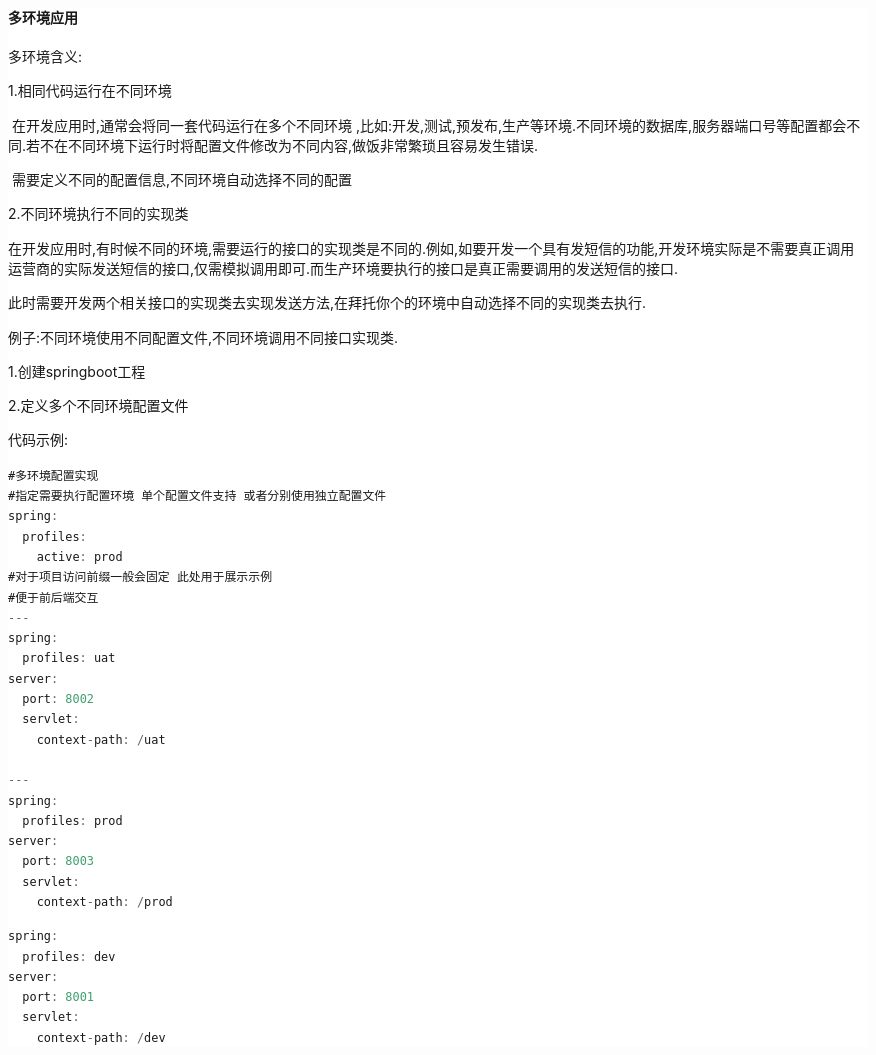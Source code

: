 #### 多环境应用

多环境含义:

1.相同代码运行在不同环境

​	在开发应用时,通常会将同一套代码运行在多个不同环境 ,比如:开发,测试,预发布,生产等环境.不同环境的数据库,服务器端口号等配置都会不同.若不在不同环境下运行时将配置文件修改为不同内容,做饭非常繁琐且容易发生错误.

​	需要定义不同的配置信息,不同环境自动选择不同的配置

2.不同环境执行不同的实现类

​	在开发应用时,有时候不同的环境,需要运行的接口的实现类是不同的.例如,如要开发一个具有发短信的功能,开发环境实际是不需要真正调用运营商的实际发送短信的接口,仅需模拟调用即可.而生产环境要执行的接口是真正需要调用的发送短信的接口.

​	此时需要开发两个相关接口的实现类去实现发送方法,在拜托你个的环境中自动选择不同的实现类去执行.

例子:不同环境使用不同配置文件,不同环境调用不同接口实现类.

1.创建springboot工程

2.定义多个不同环境配置文件

代码示例:

```java
#多环境配置实现
#指定需要执行配置环境 单个配置文件支持 或者分别使用独立配置文件
spring:
  profiles:
    active: prod
#对于项目访问前缀一般会固定 此处用于展示示例
#便于前后端交互
---
spring:
  profiles: uat
server:
  port: 8002
  servlet:
    context-path: /uat

---
spring:
  profiles: prod
server:
  port: 8003
  servlet:
    context-path: /prod
```

```java
spring:
  profiles: dev
server:
  port: 8001
  servlet:
    context-path: /dev


```
